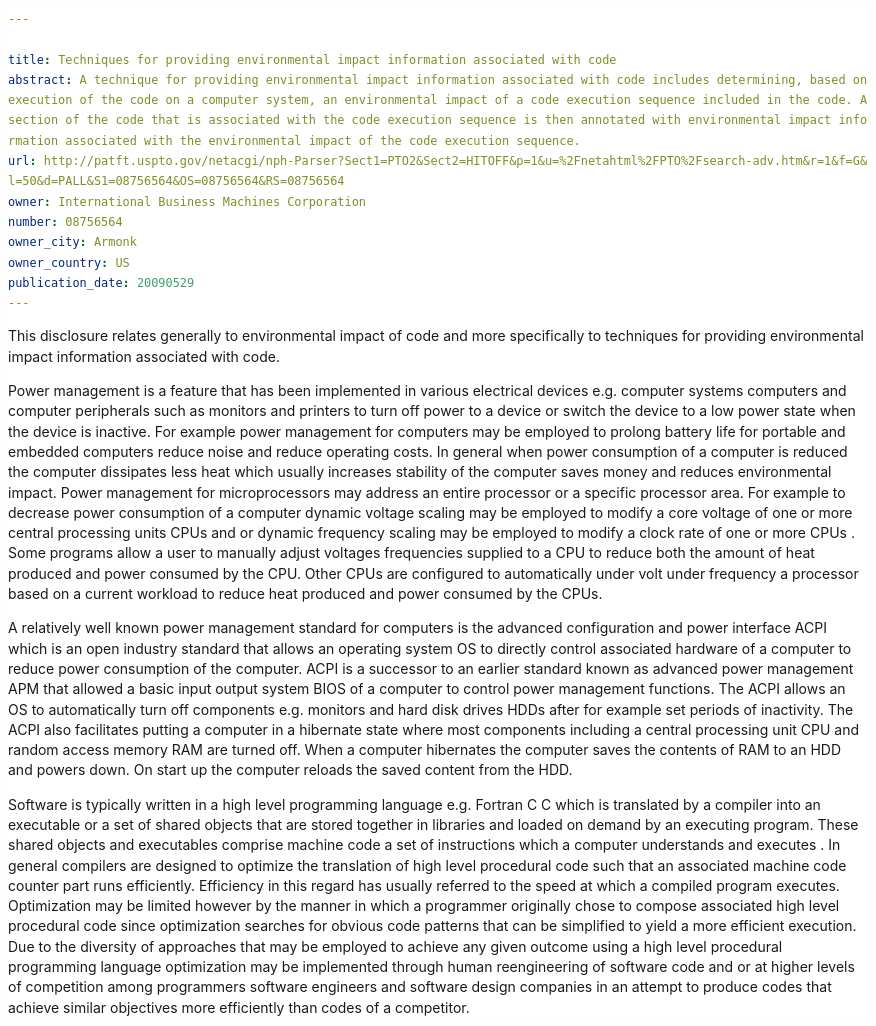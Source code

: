 ```yaml
---

title: Techniques for providing environmental impact information associated with code
abstract: A technique for providing environmental impact information associated with code includes determining, based on execution of the code on a computer system, an environmental impact of a code execution sequence included in the code. A section of the code that is associated with the code execution sequence is then annotated with environmental impact information associated with the environmental impact of the code execution sequence.
url: http://patft.uspto.gov/netacgi/nph-Parser?Sect1=PTO2&Sect2=HITOFF&p=1&u=%2Fnetahtml%2FPTO%2Fsearch-adv.htm&r=1&f=G&l=50&d=PALL&S1=08756564&OS=08756564&RS=08756564
owner: International Business Machines Corporation
number: 08756564
owner_city: Armonk
owner_country: US
publication_date: 20090529
---
```

This disclosure relates generally to environmental impact of code and more specifically to techniques for providing environmental impact information associated with code.

Power management is a feature that has been implemented in various electrical devices e.g. computer systems computers and computer peripherals such as monitors and printers to turn off power to a device or switch the device to a low power state when the device is inactive. For example power management for computers may be employed to prolong battery life for portable and embedded computers reduce noise and reduce operating costs. In general when power consumption of a computer is reduced the computer dissipates less heat which usually increases stability of the computer saves money and reduces environmental impact. Power management for microprocessors may address an entire processor or a specific processor area. For example to decrease power consumption of a computer dynamic voltage scaling may be employed to modify a core voltage of one or more central processing units CPUs and or dynamic frequency scaling may be employed to modify a clock rate of one or more CPUs . Some programs allow a user to manually adjust voltages frequencies supplied to a CPU to reduce both the amount of heat produced and power consumed by the CPU. Other CPUs are configured to automatically under volt under frequency a processor based on a current workload to reduce heat produced and power consumed by the CPUs.

A relatively well known power management standard for computers is the advanced configuration and power interface ACPI which is an open industry standard that allows an operating system OS to directly control associated hardware of a computer to reduce power consumption of the computer. ACPI is a successor to an earlier standard known as advanced power management APM that allowed a basic input output system BIOS of a computer to control power management functions. The ACPI allows an OS to automatically turn off components e.g. monitors and hard disk drives HDDs after for example set periods of inactivity. The ACPI also facilitates putting a computer in a hibernate state where most components including a central processing unit CPU and random access memory RAM are turned off. When a computer hibernates the computer saves the contents of RAM to an HDD and powers down. On start up the computer reloads the saved content from the HDD.

Software is typically written in a high level programming language e.g. Fortran C C which is translated by a compiler into an executable or a set of shared objects that are stored together in libraries and loaded on demand by an executing program. These shared objects and executables comprise machine code a set of instructions which a computer understands and executes . In general compilers are designed to optimize the translation of high level procedural code such that an associated machine code counter part runs efficiently. Efficiency in this regard has usually referred to the speed at which a compiled program executes. Optimization may be limited however by the manner in which a programmer originally chose to compose associated high level procedural code since optimization searches for obvious code patterns that can be simplified to yield a more efficient execution. Due to the diversity of approaches that may be employed to achieve any given outcome using a high level procedural programming language optimization may be implemented through human reengineering of software code and or at higher levels of competition among programmers software engineers and software design companies in an attempt to produce codes that achieve similar objectives more efficiently than codes of a competitor.
